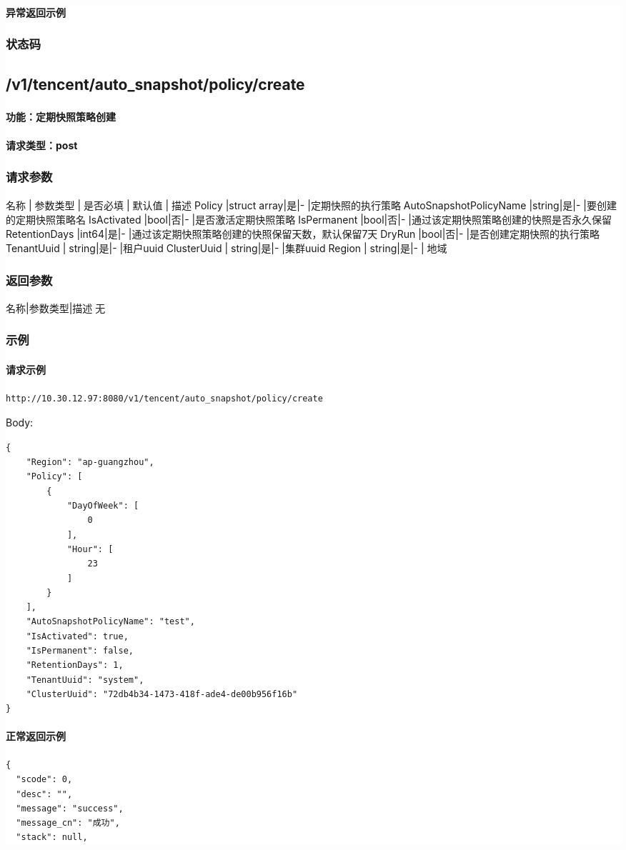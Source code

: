 #### 异常返回示例

### 状态码


## /v1/tencent/auto_snapshot/policy/create
#### 功能：定期快照策略创建
#### 请求类型：post

### 请求参数

 名称 | 参数类型 | 是否必填 | 默认值 | 描述
Policy |struct array|是|- |定期快照的执行策略
AutoSnapshotPolicyName |string|是|- |要创建的定期快照策略名
IsActivated |bool|否|- |是否激活定期快照策略
IsPermanent |bool|否|- |通过该定期快照策略创建的快照是否永久保留
RetentionDays |int64|是|- |通过该定期快照策略创建的快照保留天数，默认保留7天
DryRun |bool|否|- |是否创建定期快照的执行策略
TenantUuid | string|是|- |租户uuid
ClusterUuid | string|是|- |集群uuid
Region | string|是|- | 地域

### 返回参数
名称|参数类型|描述 
无


### 示例

#### 请求示例
```
http://10.30.12.97:8080/v1/tencent/auto_snapshot/policy/create
```
Body:
```
{
    "Region": "ap-guangzhou",
    "Policy": [
        {
            "DayOfWeek": [
                0
            ],
            "Hour": [
                23
            ]
        }
    ],
    "AutoSnapshotPolicyName": "test",
    "IsActivated": true,
    "IsPermanent": false,
    "RetentionDays": 1,
    "TenantUuid": "system",
    "ClusterUuid": "72db4b34-1473-418f-ade4-de00b956f16b"
}
```
#### 正常返回示例
```
{
  "scode": 0,
  "desc": "",
  "message": "success",
  "message_cn": "成功",
  "stack": null,
```